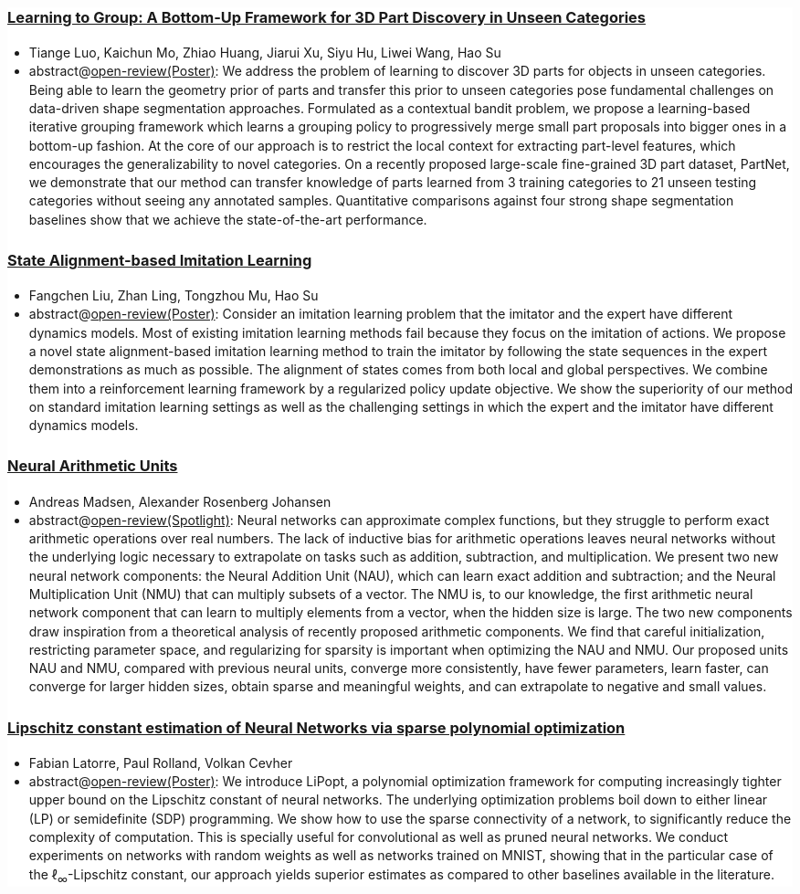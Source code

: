 ### [Learning to Group: A Bottom-Up Framework for 3D Part Discovery in Unseen Categories](https://openreview.net/pdf?id=rkl8dlHYvB) 
- Tiange Luo, Kaichun Mo, Zhiao Huang, Jiarui Xu, Siyu Hu, Liwei Wang, Hao Su
- abstract@[open-review(Poster)](https://openreview.net/forum?id=rkl8dlHYvB): We address the problem of learning to discover 3D parts for objects in unseen categories. Being able to learn the geometry prior of parts and transfer this prior to unseen categories pose fundamental challenges on data-driven shape segmentation approaches. Formulated as a contextual bandit problem, we propose a learning-based iterative grouping framework which learns a grouping policy to progressively merge small part proposals into bigger ones in a bottom-up fashion. At the core of our approach is to restrict the local context for extracting part-level features, which encourages the generalizability to novel categories. On a recently proposed large-scale fine-grained 3D part dataset, PartNet, we demonstrate that our method can transfer knowledge of parts learned from 3 training categories to 21 unseen testing categories without seeing any annotated samples. Quantitative comparisons against four strong shape segmentation baselines show that we achieve the state-of-the-art performance.

### [State Alignment-based Imitation Learning](https://openreview.net/pdf?id=rylrdxHFDr) 
- Fangchen Liu, Zhan Ling, Tongzhou Mu, Hao Su
- abstract@[open-review(Poster)](https://openreview.net/forum?id=rylrdxHFDr): Consider an imitation learning problem that the imitator and the expert have different dynamics models. Most of existing imitation learning methods fail because they focus on the imitation of actions. We propose a novel state alignment-based imitation learning method to train the imitator by following the state sequences in the expert demonstrations as much as possible. The alignment of states comes from both local and global perspectives. We combine them into a reinforcement learning framework by a regularized policy update objective. We show the superiority of our method on standard imitation learning settings as well as the challenging settings in which the expert and the imitator have different dynamics models.

### [Neural Arithmetic Units](https://openreview.net/pdf?id=H1gNOeHKPS) 
- Andreas Madsen, Alexander Rosenberg Johansen
- abstract@[open-review(Spotlight)](https://openreview.net/forum?id=H1gNOeHKPS): Neural networks can approximate complex functions, but they struggle to perform exact arithmetic operations over real numbers. The lack of inductive bias for arithmetic operations leaves neural networks without the underlying logic necessary to extrapolate on tasks such as addition, subtraction, and multiplication. We present two new neural network components: the Neural Addition Unit (NAU), which can learn exact addition and subtraction; and the Neural Multiplication Unit (NMU) that can multiply subsets of a vector. The NMU is, to our knowledge, the first arithmetic neural network component that can learn to multiply elements from a vector, when the hidden size is large. The two new components draw inspiration from a theoretical analysis of recently proposed arithmetic components. We find that careful initialization, restricting parameter space, and regularizing for sparsity is important when optimizing the NAU and NMU. Our proposed units NAU and NMU, compared with previous neural units, converge more consistently, have fewer parameters, learn faster, can converge for larger hidden sizes, obtain sparse and meaningful weights, and can extrapolate to negative and small values.

### [Lipschitz constant estimation of Neural Networks via sparse polynomial optimization](https://openreview.net/pdf?id=rJe4_xSFDB) 
- Fabian Latorre, Paul Rolland, Volkan Cevher
- abstract@[open-review(Poster)](https://openreview.net/forum?id=rJe4_xSFDB): We introduce LiPopt, a polynomial optimization framework for computing increasingly tighter upper bound on the Lipschitz constant of neural networks. The underlying optimization problems boil down to either linear (LP) or semidefinite (SDP) programming. We show how to use the sparse connectivity of a network, to significantly reduce the complexity of computation. This is specially useful for convolutional as well as pruned neural networks. We conduct experiments on networks with random weights as well as networks trained on MNIST, showing that in the particular case of the $\ell_\infty$-Lipschitz constant, our approach yields superior estimates as compared to other baselines available in the literature.
